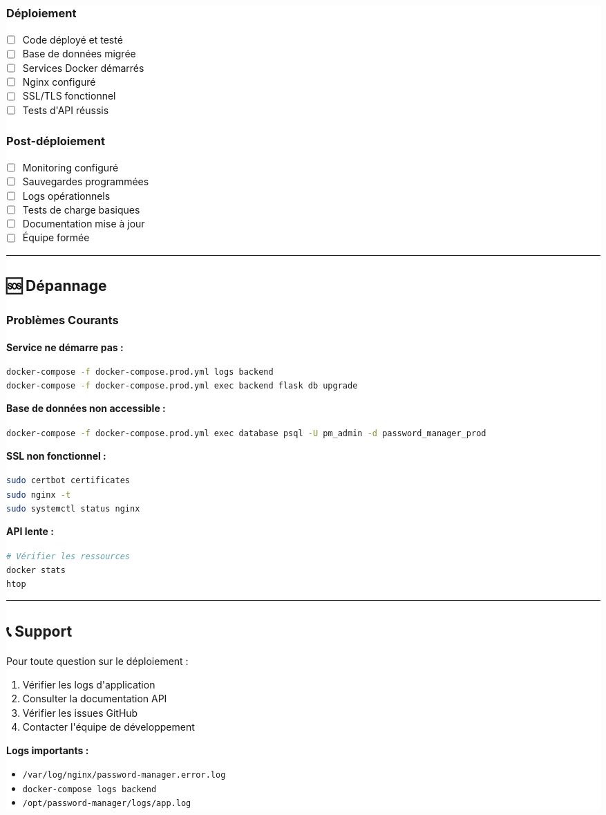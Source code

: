 ### Déploiement
- [ ] Code déployé et testé
- [ ] Base de données migrée
- [ ] Services Docker démarrés
- [ ] Nginx configuré
- [ ] SSL/TLS fonctionnel
- [ ] Tests d'API réussis

### Post-déploiement
- [ ] Monitoring configuré
- [ ] Sauvegardes programmées
- [ ] Logs opérationnels
- [ ] Tests de charge basiques
- [ ] Documentation mise à jour
- [ ] Équipe formée

---

## 🆘 Dépannage

### Problèmes Courants

**Service ne démarre pas :**
```bash
docker-compose -f docker-compose.prod.yml logs backend
docker-compose -f docker-compose.prod.yml exec backend flask db upgrade
```

**Base de données non accessible :**
```bash
docker-compose -f docker-compose.prod.yml exec database psql -U pm_admin -d password_manager_prod
```

**SSL non fonctionnel :**
```bash
sudo certbot certificates
sudo nginx -t
sudo systemctl status nginx
```

**API lente :**
```bash
# Vérifier les ressources
docker stats
htop
```

---

## 📞 Support

Pour toute question sur le déploiement :
1. Vérifier les logs d'application
2. Consulter la documentation API
3. Vérifier les issues GitHub
4. Contacter l'équipe de développement

**Logs importants :**
- `/var/log/nginx/password-manager.error.log`
- `docker-compose logs backend`
- `/opt/password-manager/logs/app.log`